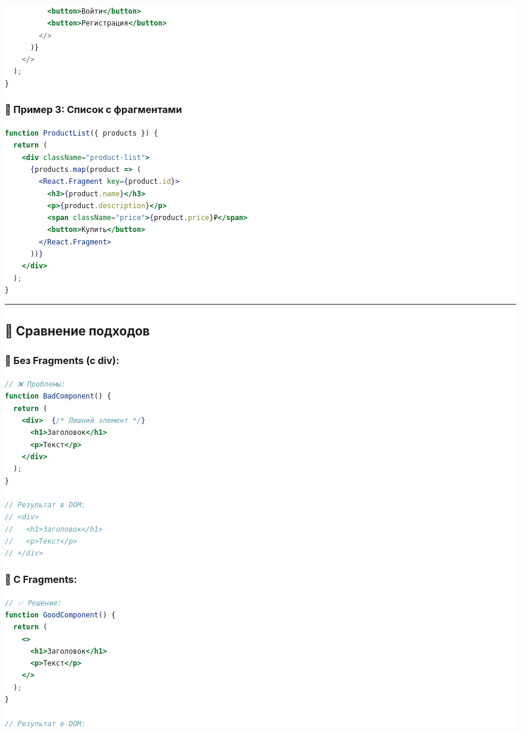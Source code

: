 ```jsx
          <button>Войти</button>
          <button>Регистрация</button>
        </>
      )}
    </>
  );
}
```

### 📌 Пример 3: Список с фрагментами
```jsx
function ProductList({ products }) {
  return (
    <div className="product-list">
      {products.map(product => (
        <React.Fragment key={product.id}>
          <h3>{product.name}</h3>
          <p>{product.description}</p>
          <span className="price">{product.price}₽</span>
          <button>Купить</button>
        </React.Fragment>
      ))}
    </div>
  );
}
```

---

## 🔹 Сравнение подходов

### 📌 Без Fragments (с div):
```jsx
// ❌ Проблемы:
function BadComponent() {
  return (
    <div>  {/* Лишний элемент */}
      <h1>Заголовок</h1>
      <p>Текст</p>
    </div>
  );
}

// Результат в DOM:
// <div>
//   <h1>Заголовок</h1>
//   <p>Текст</p>
// </div>
```

### 📌 С Fragments:
```jsx
// ✅ Решение:
function GoodComponent() {
  return (
    <>
      <h1>Заголовок</h1>
      <p>Текст</p>
    </>
  );
}

// Результат в DOM:
```